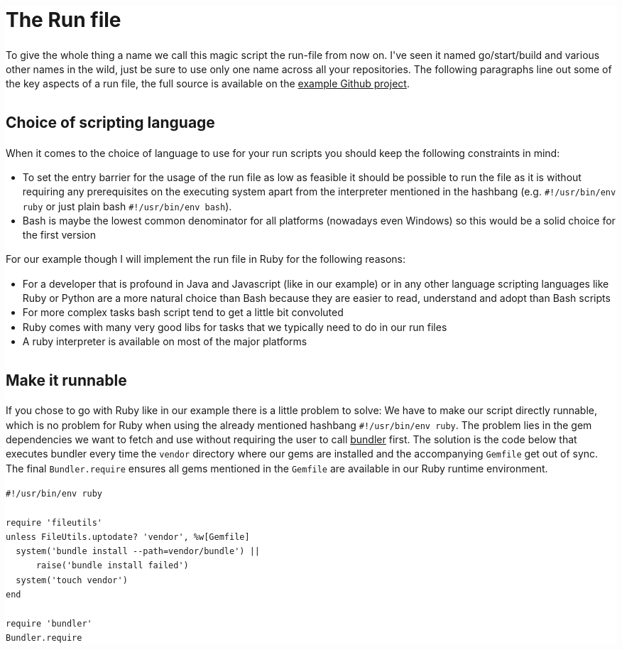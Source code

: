 # The Run file
To give the whole thing a name we call this magic script the run-file from now on. I've seen it named go/start/build and 
various other names in the wild, just be sure to use only one name across all your repositories.
The following paragraphs line out some of the key aspects of a run file, the full source is available on the [example 
Github project](https://github.com/pellepelster/run-file).

## Choice of scripting language
When it comes to the choice of language to use for your run scripts you should keep the following constraints in mind:

* To set the entry barrier for the usage of the run file as low as feasible it should be possible to run the file as it is
 without requiring any prerequisites on the executing system apart from the interpreter mentioned in the hashbang 
(e.g. `#!/usr/bin/env ruby` or just plain bash `#!/usr/bin/env bash`). 
* Bash is maybe the lowest common denominator for all platforms (nowadays even Windows) so this would be a solid choice
for the first version

For our example though I will implement the run file in Ruby for the following reasons:
* For a developer that is profound in Java and Javascript (like in our example) or in any other language scripting 
languages like Ruby or Python are a more natural choice than Bash because they are easier to read, understand and adopt 
than Bash scripts
* For more complex tasks bash script tend to get a little bit convoluted
* Ruby comes with many very good libs for tasks that we typically need to do in our run files
* A ruby interpreter is available on most of the major platforms

## Make it runnable
If you chose to go with Ruby like in our example there is a little problem to solve: We have to make our script directly 
runnable, which is no problem for Ruby when using the already mentioned hashbang `#!/usr/bin/env ruby`. The problem lies
in the gem dependencies we want to fetch and use without requiring the user to call [bundler](http://bundler.io/) first.
The solution is the code below that executes bundler every time the `vendor` directory where our gems are installed
and the accompanying `Gemfile` get out of sync. The final `Bundler.require` ensures all gems mentioned in the `Gemfile`
are available in our Ruby runtime environment.
```
#!/usr/bin/env ruby

require 'fileutils'
unless FileUtils.uptodate? 'vendor', %w[Gemfile]
  system('bundle install --path=vendor/bundle') ||
      raise('bundle install failed')
  system('touch vendor')
end

require 'bundler'
Bundler.require
```
